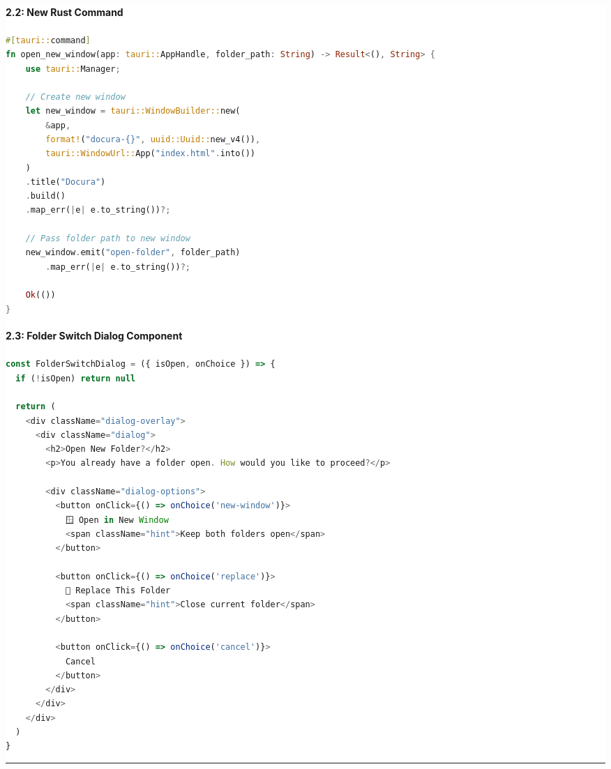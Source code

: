 #### 2.2: New Rust Command
```rust
#[tauri::command]
fn open_new_window(app: tauri::AppHandle, folder_path: String) -> Result<(), String> {
    use tauri::Manager;
    
    // Create new window
    let new_window = tauri::WindowBuilder::new(
        &app,
        format!("docura-{}", uuid::Uuid::new_v4()),
        tauri::WindowUrl::App("index.html".into())
    )
    .title("Docura")
    .build()
    .map_err(|e| e.to_string())?;
    
    // Pass folder path to new window
    new_window.emit("open-folder", folder_path)
        .map_err(|e| e.to_string())?;
    
    Ok(())
}
```

#### 2.3: Folder Switch Dialog Component
```javascript
const FolderSwitchDialog = ({ isOpen, onChoice }) => {
  if (!isOpen) return null
  
  return (
    <div className="dialog-overlay">
      <div className="dialog">
        <h2>Open New Folder?</h2>
        <p>You already have a folder open. How would you like to proceed?</p>
        
        <div className="dialog-options">
          <button onClick={() => onChoice('new-window')}>
            🪟 Open in New Window
            <span className="hint">Keep both folders open</span>
          </button>
          
          <button onClick={() => onChoice('replace')}>
            🔄 Replace This Folder
            <span className="hint">Close current folder</span>
          </button>
          
          <button onClick={() => onChoice('cancel')}>
            Cancel
          </button>
        </div>
      </div>
    </div>
  )
}
```

---